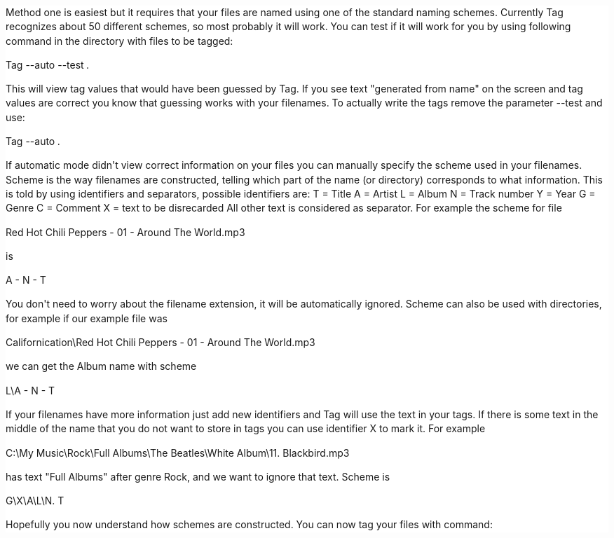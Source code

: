 Method one is easiest but it requires that your files are named using one of the
standard naming schemes. Currently Tag recognizes about 50 different schemes, so
most probably it will work.
You can test if it will work for you by using following command in the directory with
files to be tagged:

  Tag --auto --test *.*

This will view tag values that would have been guessed by Tag. If you see text
"generated from name" on the screen and tag values are correct you know that guessing
works with your filenames.
To actually write the tags remove the parameter --test and use:

  Tag --auto *.*

If automatic mode didn't view correct information on your files you can manually
specify the scheme used in your filenames.
Scheme is the way filenames are constructed, telling which part of the name (or directory)
corresponds to what information. This is told by using identifiers and separators, possible
identifiers are:
 T = Title
 A = Artist
 L = Album
 N = Track number
 Y = Year
 G = Genre
 C = Comment
 X = text to be disrecarded
All other text is considered as separator. For example the scheme for file

  Red Hot Chili Peppers - 01 - Around The World.mp3

is

  A - N - T

You don't need to worry about the filename extension, it will be automatically
ignored.
Scheme can also be used with directories, for example if our example file was

  Californication\Red Hot Chili Peppers - 01 - Around The World.mp3

we can get the Album name with scheme

  L\A - N - T

If your filenames have more information just add new identifiers and Tag will use
the text in your tags. If there is some text in the middle of the name that you do
not want to store in tags you can use identifier X to mark it. For example

  C:\My Music\Rock\Full Albums\The Beatles\White Album\11. Blackbird.mp3

has text "Full Albums" after genre Rock, and we want to ignore that text. Scheme is

  G\X\A\L\N. T

Hopefully you now understand how schemes are constructed. You can now tag your files
with command:
